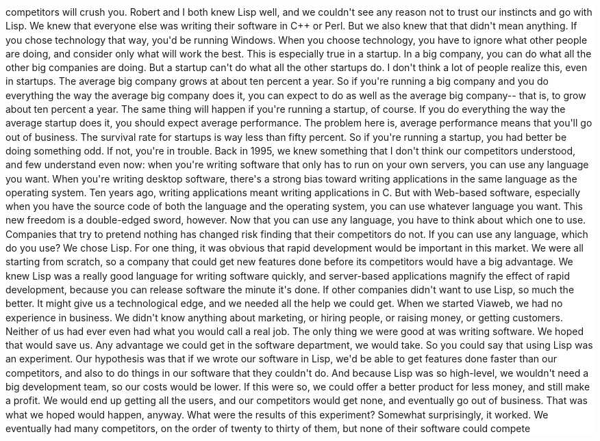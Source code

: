 competitors will crush you.
Robert and I both knew Lisp well, and we couldn't see any reason
not to trust our instincts and go with Lisp.  We knew that everyone
else was writing their software in C++ or Perl.  But we also knew
that that didn't mean anything.  If you chose technology that way,
you'd be running Windows.  When you choose technology, you have to
ignore what other people are doing, and consider only what will
work the best.
This is especially true in a startup.  In a big company, you can
do what all the other big companies are doing.  But a startup can't
do what all the other startups do.  I don't think a lot of people
realize this, even in startups.
The average big company grows at about ten percent a year.  So if
you're running a big company and you do everything the way the
average big company does it, you can expect to do as well as the
average big company-- that is, to grow about ten percent a year.
The same thing will happen if you're running a startup, of course.
If you do everything the way the average startup does it, you should
expect average performance.  The problem here is, average performance
means that you'll go out of business.  The survival rate for startups
is way less than fifty percent.  So if you're running a startup,
you had better be doing something odd.  If not, you're in trouble.
Back in 1995, we knew something that I don't think our competitors
understood, and few understand even now:  when you're writing
software that only has to run on your own servers, you can use
any language you want.  When you're writing desktop software,
there's a strong bias toward writing applications in the same
language as the operating system.  Ten years ago, writing applications
meant writing applications in C.  But with Web-based software,
especially when you have the source code of both the language and
the operating system, you can use whatever language you want.
This new freedom is a double-edged sword, however.  Now that you
can use any language, you have to think about which one to use.
Companies that try to pretend nothing has changed risk finding that
their competitors do not.
If you can use any language, which do you use?  We chose Lisp.
For one thing, it was obvious that rapid development would be
important in this market.  We were all starting from scratch, so
a company that could get new features done before its competitors
would have a big advantage.  We knew Lisp was a really good language
for writing software quickly, and server-based applications magnify
the effect of rapid development, because you can release software
the minute it's done.
If other companies didn't want to use Lisp, so much the better.
It might give us a technological edge, and we needed all the help
we could get.  When we started Viaweb, we had no experience in
business.  We didn't know anything about marketing, or hiring
people, or raising money, or getting customers.  Neither of us had
ever even had what you would call a real job.  The only thing we
were good at was writing software.  We hoped that would save us.
Any advantage we could get in the software department, we would
take.
So you could say that using Lisp was an experiment.  Our hypothesis
was that if we wrote our software in Lisp, we'd be able to get
features done faster than our competitors, and also to do things
in our software that they couldn't do.  And because Lisp was so
high-level, we wouldn't need a big development team, so our costs
would be lower.  If this were so, we could offer a better product
for less money, and still make a profit.  We would end up getting
all the users, and our competitors would get none, and eventually
go out of business.  That was what we hoped would happen, anyway.
What were the results of this experiment?  Somewhat surprisingly,
it worked.  We eventually had many competitors, on the order of
twenty to thirty of them, but none of their software could compete
